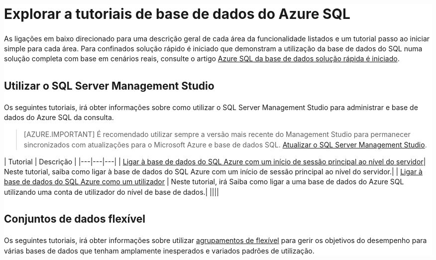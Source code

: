 <properties
   pageTitle="Explorar a tutoriais de base de dados do Azure SQL | Microsoft Azure"
   description="Saiba mais sobre as funcionalidades de base de dados SQL e capacidades"
   keywords=""
   services="sql-database"
   documentationCenter=""
   authors="CarlRabeler"
   manager="jhubbard"
   editor=""/>

<tags
   ms.service="sql-database"
   ms.devlang="NA"
   ms.topic="article"
   ms.tgt_pltfrm="NA"
   ms.workload="data-management"
   ms.date="08/24/2016"
   ms.author="carlrab"/>
   
# <a name="explore-azure-sql-database-tutorials"></a>Explorar a tutoriais de base de dados do Azure SQL

As ligações em baixo direcionado para uma descrição geral de cada área da funcionalidade listados e um tutorial passo ao iniciar simple para cada área. Para confinados solução rápido é iniciado que demonstram a utilização da base de dados do SQL numa solução completa com base em cenários reais, consulte o artigo [Azure SQL da base de dados solução rápida é iniciado](sql-database-solution-quick-starts.md).

## <a name="using-sql-server-management-studio"></a>Utilizar o SQL Server Management Studio

Os seguintes tutoriais, irá obter informações sobre como utilizar o SQL Server Management Studio para administrar e base de dados do Azure SQL da consulta.


> [AZURE.IMPORTANT] É recomendado utilizar sempre a versão mais recente do Management Studio para permanecer sincronizados com atualizações para o Microsoft Azure e base de dados SQL. [Atualizar o SQL Server Management Studio](https://msdn.microsoft.com/library/mt238290.aspx).


| Tutorial  | Descrição  |
|---|---|---|
| [Ligar à base de dados do SQL Azure com um início de sessão principal ao nível do servidor](sql-database-get-started-security.md#connect-to-azure-sql-database-using-a-server-level-principal-login)| Neste tutorial, saiba como ligar à base de dados do SQL Azure com um início de sessão principal ao nível do servidor.|
| [Ligar à base de dados do SQL Azure como um utilizador](sql-database-get-started-security.md#connect-to-azure-sql-database-as-a-user) | Neste tutorial, irá Saiba como ligar a uma base de dados do Azure SQL utilizando uma conta de utilizador do nível de base de dados.|
||||

## <a name="elastic-pools"></a>Conjuntos de dados flexível

Os seguintes tutoriais, irá obter informações sobre utilizar [agrupamentos de flexível](sql-database-elastic-pool.md) para gerir os objetivos do desempenho para várias bases de dados que tenham amplamente inesperados e variados padrões de utilização.
